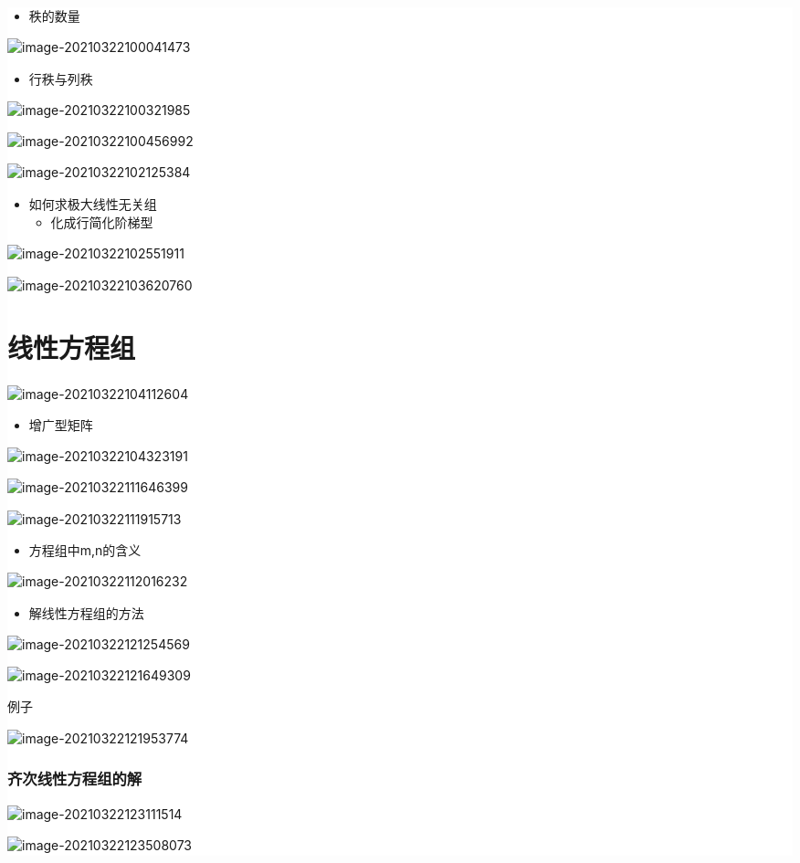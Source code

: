 + 秩的数量

![image-20210322100041473](markdownImg/Math/image-20210322100041473.png)

+ 行秩与列秩

![image-20210322100321985](markdownImg/Math/image-20210322100321985.png)

![image-20210322100456992](markdownImg/Math/image-20210322100456992.png)

![image-20210322102125384](markdownImg/Math/image-20210322102125384.png)

+ 如何求极大线性无关组
  + 化成行简化阶梯型

![image-20210322102551911](markdownImg/Math/image-20210322102551911.png)

![image-20210322103620760](markdownImg/Math/image-20210322103620760.png)

# 线性方程组

![image-20210322104112604](markdownImg/Math/image-20210322104112604.png)

+ 增广型矩阵

![image-20210322104323191](markdownImg/Math/image-20210322104323191.png)

![image-20210322111646399](markdownImg/Math/image-20210322111646399.png)

![image-20210322111915713](markdownImg/Math/image-20210322111915713.png)

+ 方程组中m,n的含义

![image-20210322112016232](markdownImg/Math/image-20210322112016232.png)

+ 解线性方程组的方法

![image-20210322121254569](markdownImg/Math/image-20210322121254569.png)

![image-20210322121649309](markdownImg/Math/image-20210322121649309.png)

例子

![image-20210322121953774](markdownImg/Math/image-20210322121953774.png)

### 齐次线性方程组的解

![image-20210322123111514](markdownImg/Math/image-20210322123111514.png)

![image-20210322123508073](markdownImg/Math/image-20210322123508073.png)
